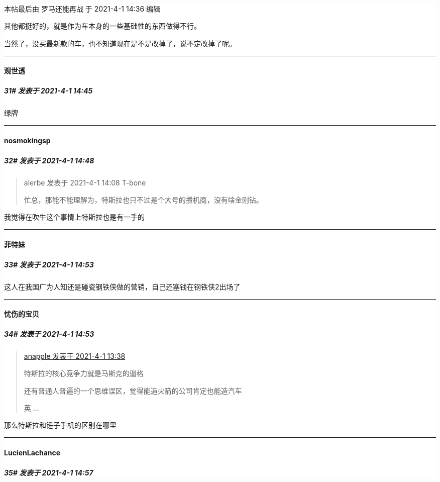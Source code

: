 
 本帖最后由 罗马还能再战 于 2021-4-1 14:36 编辑 

其他都挺好的，就是作为车本身的一些基础性的东西做得不行。

当然了，没买最新款的车，也不知道现在是不是改掉了，说不定改掉了呢。


*****

####  观世透  
##### 31#       发表于 2021-4-1 14:45


绿牌


*****

####  nosmokingsp  
##### 32#       发表于 2021-4-1 14:48


<blockquote>alerbe 发表于 2021-4-1 14:08
T-bone

忙总，那能不能理解为，特斯拉也只不过是个大号的攒机商，没有啥金刚钻。

</blockquote>
我觉得在吹牛这个事情上特斯拉也是有一手的


*****

####  菲特妹  
##### 33#       发表于 2021-4-1 14:53


这人在我国广为人知还是碰瓷钢铁侠做的营销，自己还塞钱在钢铁侠2出场了


*****

####  忧伤的宝贝  
##### 34#       发表于 2021-4-1 14:53


<blockquote><a href="httphttps://bbs.saraba1st.com/2b/forum.php?mod=redirect&amp;goto=findpost&amp;pid=50799225&amp;ptid=1996161" target="_blank">anapple 发表于 2021-4-1 13:38</a>

特斯拉的核心竞争力就是马斯克的逼格

还有普通人普遍的一个思维误区，觉得能造火箭的公司肯定也能造汽车

英 ...</blockquote>
那么特斯拉和锤子手机的区别在哪里


*****

####  LucienLachance  
##### 35#       发表于 2021-4-1 14:57
